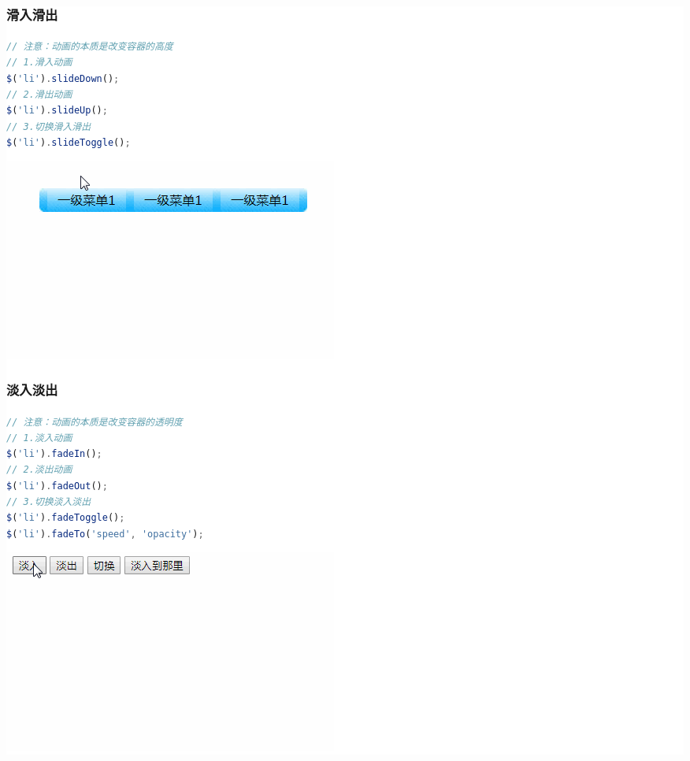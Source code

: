 

### 滑入滑出

```javascript
// 注意：动画的本质是改变容器的高度
// 1.滑入动画
$('li').slideDown();
// 2.滑出动画
$('li').slideUp();
// 3.切换滑入滑出
$('li').slideToggle();
```

<img src="md/slide.gif" alt="slide" />

### 淡入淡出

```javascript
// 注意：动画的本质是改变容器的透明度
// 1.淡入动画
$('li').fadeIn();
// 2.淡出动画
$('li').fadeOut();
// 3.切换淡入淡出
$('li').fadeToggle();
$('li').fadeTo('speed', 'opacity');
```

<img src="md/fade.gif" alt="slide" />
